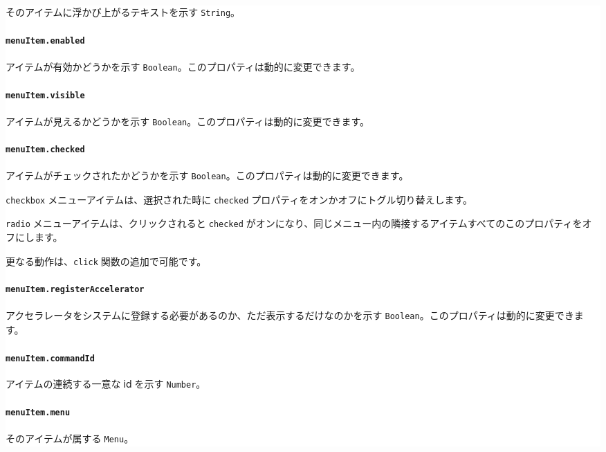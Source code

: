 そのアイテムに浮かび上がるテキストを示す `String`。

#### `menuItem.enabled`

アイテムが有効かどうかを示す `Boolean`。このプロパティは動的に変更できます。

#### `menuItem.visible`

アイテムが見えるかどうかを示す `Boolean`。このプロパティは動的に変更できます。

#### `menuItem.checked`

アイテムがチェックされたかどうかを示す `Boolean`。このプロパティは動的に変更できます。

`checkbox` メニューアイテムは、選択された時に `checked` プロパティをオンかオフにトグル切り替えします。

`radio` メニューアイテムは、クリックされると `checked` がオンになり、同じメニュー内の隣接するアイテムすべてのこのプロパティをオフにします。

更なる動作は、`click` 関数の追加で可能です。

#### `menuItem.registerAccelerator`

アクセラレータをシステムに登録する必要があるのか、ただ表示するだけなのかを示す `Boolean`。このプロパティは動的に変更できます。

#### `menuItem.commandId`

アイテムの連続する一意な id を示す `Number`。

#### `menuItem.menu`

そのアイテムが属する `Menu`。